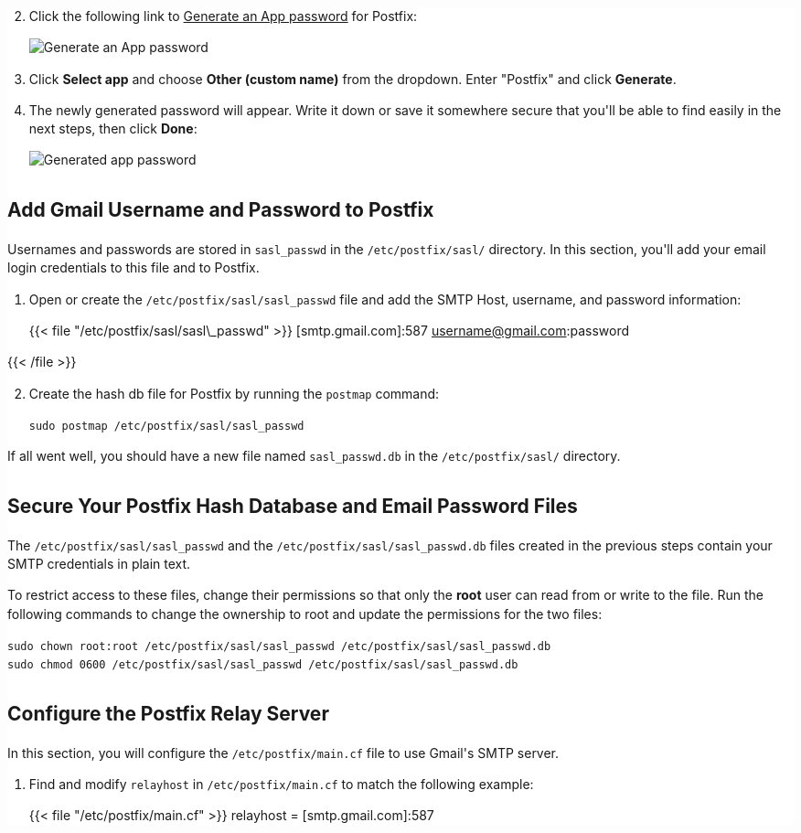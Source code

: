 2.  Click the following link to [Generate an App password](https://security.google.com/settings/security/apppasswords) for Postfix:

    ![Generate an App password](/docs/assets/postfix-gmail-app-password.png "Generate an App password")

3.  Click **Select app** and choose **Other (custom name)** from the dropdown. Enter "Postfix" and click **Generate**.

4.  The newly generated password will appear. Write it down or save it somewhere secure that you'll be able to find easily in the next steps, then click **Done**:

    ![Generated app password](/docs/assets/postfix-gmail-generated-app-password.png "Generated app password")

## Add Gmail Username and Password to Postfix

Usernames and passwords are stored in `sasl_passwd` in the `/etc/postfix/sasl/` directory. In this section, you'll add your email login credentials to this file and to Postfix.

1.  Open or create the `/etc/postfix/sasl/sasl_passwd` file and add the SMTP Host, username, and password information:

    {{< file "/etc/postfix/sasl/sasl\\_passwd" >}}
[smtp.gmail.com]:587 username@gmail.com:password

{{< /file >}}


2.  Create the hash db file for Postfix by running the `postmap` command:

        sudo postmap /etc/postfix/sasl/sasl_passwd

If all went well, you should have a new file named `sasl_passwd.db` in the `/etc/postfix/sasl/` directory.

## Secure Your Postfix Hash Database and Email Password Files

The `/etc/postfix/sasl/sasl_passwd` and the `/etc/postfix/sasl/sasl_passwd.db` files created in the previous steps contain your SMTP credentials in plain text.

To restrict access to these files, change their permissions so that only the **root** user can read from or write to the file. Run the following commands to change the ownership to root and update the permissions for the two files:

    sudo chown root:root /etc/postfix/sasl/sasl_passwd /etc/postfix/sasl/sasl_passwd.db
    sudo chmod 0600 /etc/postfix/sasl/sasl_passwd /etc/postfix/sasl/sasl_passwd.db

## Configure the Postfix Relay Server

In this section, you will configure the `/etc/postfix/main.cf` file to use Gmail's SMTP server.

1.  Find and modify `relayhost` in `/etc/postfix/main.cf` to match the following example:

    {{< file "/etc/postfix/main.cf" >}}
relayhost = [smtp.gmail.com]:587
